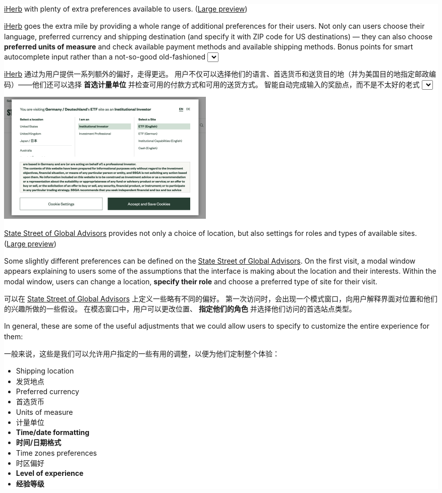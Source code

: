 [iHerb](https://de.iherb.com/) with plenty of extra preferences available to users. ([Large preview](https://cloud.netlifyusercontent.com/assets/344dbf88-fdf9-42bb-adb4-46f01eedd629/2fd37bf3-01e8-4dcc-a584-b715c599e310/13-designing-better-language-selector.png))

[iHerb](https://de.iherb.com/) goes the extra mile by providing a whole range of additional preferences for their users. Not only can users choose their language, preferred currency and shipping destination (and specify it with ZIP code for US destinations) — they can also choose **preferred units of measure** and check available payment methods and available shipping methods. Bonus points for smart autocomplete input rather than a not-so-good old-fashioned [<select>-dropdown](https://www.fuckdropdowns.com/).

[iHerb](https://de.iherb.com/) 通过为用户提供一系列额外的偏好，走得更远。 用户不仅可以选择他们的语言、首选货币和送货目的地（并为美国目的地指定邮政编码）——他们还可以选择 **首选计量单位** 并检查可用的付款方式和可用的送货方式。 智能自动完成输入的奖励点，而不是不太好的老式 [<select>-dropdown](https://www.fuckdropdowns.com/) 。

[![道富全球顾问](14-designing-better-language-selector.png)](https://www.ssga.com/de/en_gb/institutional/etfs/funds/spdr-sp-500-ucits-etf-dist-spy5-gy)

[State Street of Global Advisors](https://www.ssga.com/de/en_gb/institutional/etfs/funds/spdr-sp-500-ucits-etf-dist-spy5-gy) provides not only a choice of location, but also settings for roles and types of available sites. ([Large preview](https://cloud.netlifyusercontent.com/assets/344dbf88-fdf9-42bb-adb4-46f01eedd629/63d0d8f5-bbd2-4695-8a12-dc860e99218b/14-designing-better-language-selector.png))

Some slightly different preferences can be defined on the [State Street of Global Advisors](https://www.ssga.com/de/en_gb/institutional/etfs/funds/spdr-sp-500-ucits-etf-dist-spy5-gy). On the first visit, a modal window appears explaining to users some of the assumptions that the interface is making about the location and their interests. Within the modal window, users can change a location, **specify their role** and choose a preferred type of site for their visit.

可以在 [State Street of Global Advisors](https://www.ssga.com/de/en_gb/institutional/etfs/funds/spdr-sp-500-ucits-etf-dist-spy5-gy) 上定义一些略有不同的偏好。 第一次访问时，会出现一个模式窗口，向用户解释界面对位置和他们的兴趣所做的一些假设。 在模态窗口中，用户可以更改位置、 **指定他们的角色** 并选择他们访问的首选站点类型。

In general, these are some of the useful adjustments that we could allow users to specify to customize the entire experience for them:

一般来说，这些是我们可以允许用户指定的一些有用的调整，以便为他们定制整个体验：

-   Shipping location
-   发货地点
-   Preferred currency
-   首选货币
-   Units of measure
-   计量单位
-   **Time/date formatting**
-   **时间/日期格式**
-   Time zones preferences
-   时区偏好
-   **Level of experience**
-   **经验等级**
